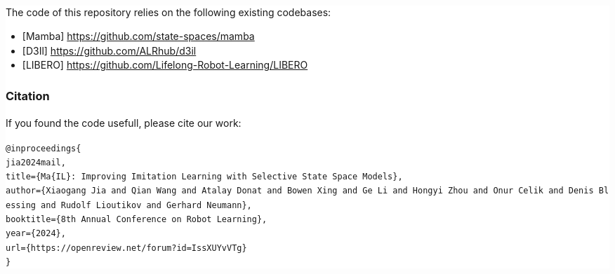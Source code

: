 The code of this repository relies on the following existing codebases:
- [Mamba] https://github.com/state-spaces/mamba
- [D3Il] https://github.com/ALRhub/d3il
- [LIBERO] https://github.com/Lifelong-Robot-Learning/LIBERO

### Citation
If you found the code usefull, please cite our work:

```
@inproceedings{
jia2024mail,
title={Ma{IL}: Improving Imitation Learning with Selective State Space Models},
author={Xiaogang Jia and Qian Wang and Atalay Donat and Bowen Xing and Ge Li and Hongyi Zhou and Onur Celik and Denis Blessing and Rudolf Lioutikov and Gerhard Neumann},
booktitle={8th Annual Conference on Robot Learning},
year={2024},
url={https://openreview.net/forum?id=IssXUYvVTg}
}
```